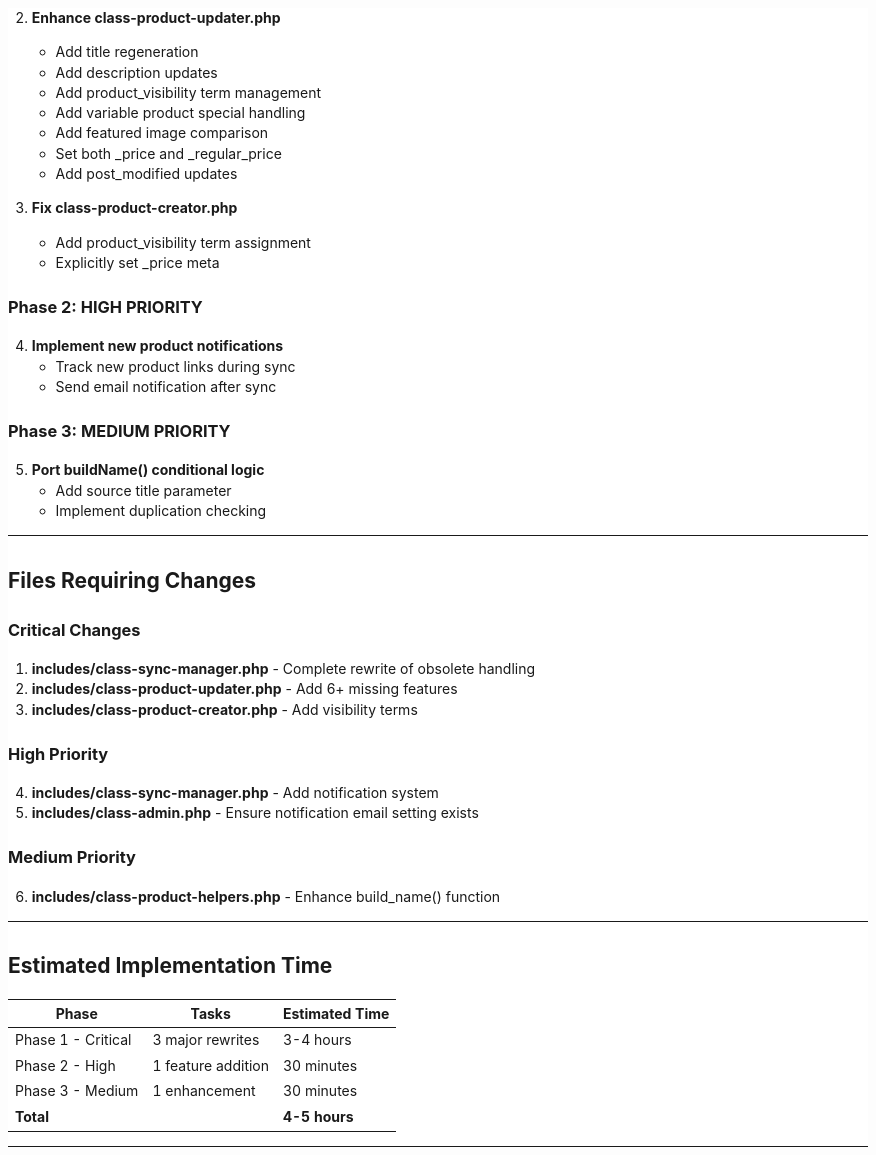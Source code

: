2. **Enhance class-product-updater.php**
   - Add title regeneration
   - Add description updates
   - Add product_visibility term management
   - Add variable product special handling
   - Add featured image comparison
   - Set both _price and _regular_price
   - Add post_modified updates

3. **Fix class-product-creator.php**
   - Add product_visibility term assignment
   - Explicitly set _price meta

### Phase 2: HIGH PRIORITY
4. **Implement new product notifications**
   - Track new product links during sync
   - Send email notification after sync

### Phase 3: MEDIUM PRIORITY
5. **Port buildName() conditional logic**
   - Add source title parameter
   - Implement duplication checking

---

## Files Requiring Changes

### Critical Changes
1. **includes/class-sync-manager.php** - Complete rewrite of obsolete handling
2. **includes/class-product-updater.php** - Add 6+ missing features
3. **includes/class-product-creator.php** - Add visibility terms

### High Priority
4. **includes/class-sync-manager.php** - Add notification system
5. **includes/class-admin.php** - Ensure notification email setting exists

### Medium Priority
6. **includes/class-product-helpers.php** - Enhance build_name() function

---

## Estimated Implementation Time

| Phase | Tasks | Estimated Time |
|-------|-------|----------------|
| Phase 1 - Critical | 3 major rewrites | 3-4 hours |
| Phase 2 - High | 1 feature addition | 30 minutes |
| Phase 3 - Medium | 1 enhancement | 30 minutes |
| **Total** | | **4-5 hours** |

---